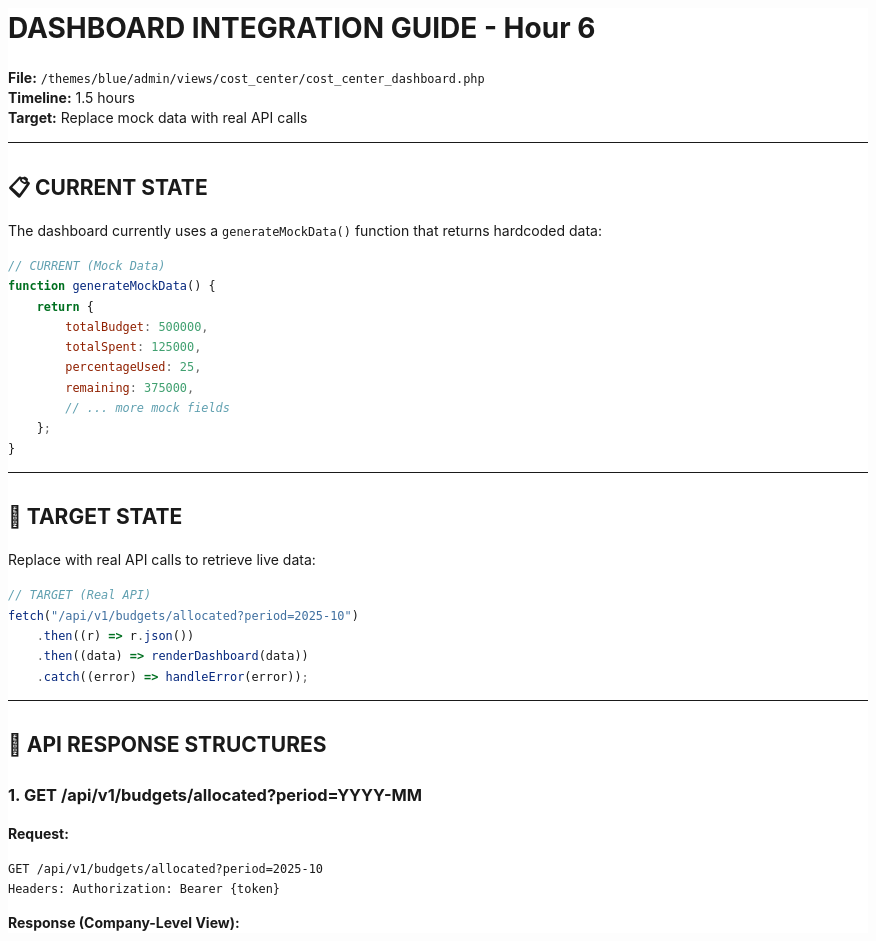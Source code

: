 # DASHBOARD INTEGRATION GUIDE - Hour 6

**File:** `/themes/blue/admin/views/cost_center/cost_center_dashboard.php`  
**Timeline:** 1.5 hours  
**Target:** Replace mock data with real API calls

---

## 📋 CURRENT STATE

The dashboard currently uses a `generateMockData()` function that returns hardcoded data:

```javascript
// CURRENT (Mock Data)
function generateMockData() {
	return {
		totalBudget: 500000,
		totalSpent: 125000,
		percentageUsed: 25,
		remaining: 375000,
		// ... more mock fields
	};
}
```

---

## 🎯 TARGET STATE

Replace with real API calls to retrieve live data:

```javascript
// TARGET (Real API)
fetch("/api/v1/budgets/allocated?period=2025-10")
	.then((r) => r.json())
	.then((data) => renderDashboard(data))
	.catch((error) => handleError(error));
```

---

## 🔗 API RESPONSE STRUCTURES

### 1. GET /api/v1/budgets/allocated?period=YYYY-MM

**Request:**

```
GET /api/v1/budgets/allocated?period=2025-10
Headers: Authorization: Bearer {token}
```

**Response (Company-Level View):**
